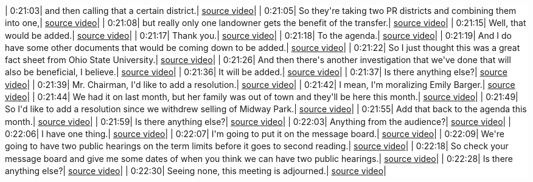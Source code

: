 | 0:21:03| and then calling that a certain district.| [source video](https://archive.org/details/cocom080806agendameeting?start=1263)|
| 0:21:05| So they're taking two PR districts and combining them into one,| [source video](https://archive.org/details/cocom080806agendameeting?start=1265)|
| 0:21:08| but really only one landowner gets the benefit of the transfer.| [source video](https://archive.org/details/cocom080806agendameeting?start=1268)|
| 0:21:15| Well, that would be added.| [source video](https://archive.org/details/cocom080806agendameeting?start=1275)|
| 0:21:17| Thank you.| [source video](https://archive.org/details/cocom080806agendameeting?start=1277)|
| 0:21:18| To the agenda.| [source video](https://archive.org/details/cocom080806agendameeting?start=1278)|
| 0:21:19| And I do have some other documents that would be coming down to be added.| [source video](https://archive.org/details/cocom080806agendameeting?start=1279)|
| 0:21:22| So I just thought this was a great fact sheet from Ohio State University.| [source video](https://archive.org/details/cocom080806agendameeting?start=1282)|
| 0:21:26| And then there's another investigation that we've done that will also be beneficial, I believe.| [source video](https://archive.org/details/cocom080806agendameeting?start=1286)|
| 0:21:36| It will be added.| [source video](https://archive.org/details/cocom080806agendameeting?start=1296)|
| 0:21:37| Is there anything else?| [source video](https://archive.org/details/cocom080806agendameeting?start=1297)|
| 0:21:39| Mr. Chairman, I'd like to add a resolution.| [source video](https://archive.org/details/cocom080806agendameeting?start=1299)|
| 0:21:42| I mean, I'm moralizing Emily Barger.| [source video](https://archive.org/details/cocom080806agendameeting?start=1302)|
| 0:21:44| We had it on last month, but her family was out of town and they'll be here this month.| [source video](https://archive.org/details/cocom080806agendameeting?start=1304)|
| 0:21:49| So I'd like to add a resolution since we withdrew selling of Midway Park.| [source video](https://archive.org/details/cocom080806agendameeting?start=1309)|
| 0:21:55| Add that back to the agenda this month.| [source video](https://archive.org/details/cocom080806agendameeting?start=1315)|
| 0:21:59| Is there anything else?| [source video](https://archive.org/details/cocom080806agendameeting?start=1319)|
| 0:22:03| Anything from the audience?| [source video](https://archive.org/details/cocom080806agendameeting?start=1323)|
| 0:22:06| I have one thing.| [source video](https://archive.org/details/cocom080806agendameeting?start=1326)|
| 0:22:07| I'm going to put it on the message board.| [source video](https://archive.org/details/cocom080806agendameeting?start=1327)|
| 0:22:09| We're going to have two public hearings on the term limits before it goes to second reading.| [source video](https://archive.org/details/cocom080806agendameeting?start=1329)|
| 0:22:18| So check your message board and give me some dates of when you think we can have two public hearings.| [source video](https://archive.org/details/cocom080806agendameeting?start=1338)|
| 0:22:28| Is there anything else?| [source video](https://archive.org/details/cocom080806agendameeting?start=1348)|
| 0:22:30| Seeing none, this meeting is adjourned.| [source video](https://archive.org/details/cocom080806agendameeting?start=1350)|
